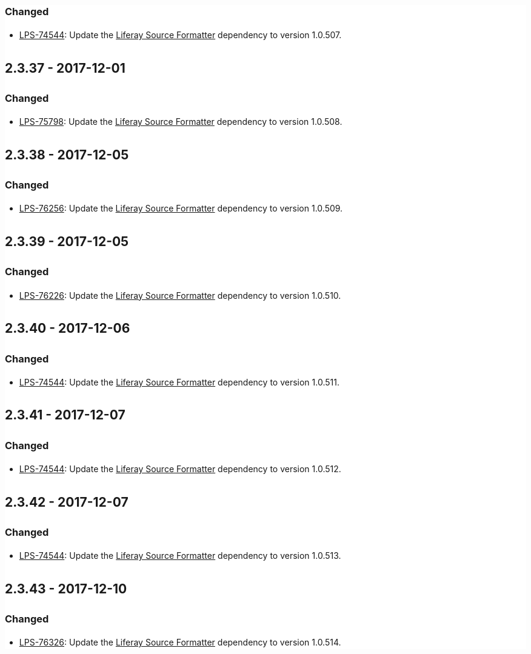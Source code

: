 ### Changed
- [LPS-74544]: Update the [Liferay Source Formatter] dependency to version
1.0.507.

## 2.3.37 - 2017-12-01

### Changed
- [LPS-75798]: Update the [Liferay Source Formatter] dependency to version
1.0.508.

## 2.3.38 - 2017-12-05

### Changed
- [LPS-76256]: Update the [Liferay Source Formatter] dependency to version
1.0.509.

## 2.3.39 - 2017-12-05

### Changed
- [LPS-76226]: Update the [Liferay Source Formatter] dependency to version
1.0.510.

## 2.3.40 - 2017-12-06

### Changed
- [LPS-74544]: Update the [Liferay Source Formatter] dependency to version
1.0.511.

## 2.3.41 - 2017-12-07

### Changed
- [LPS-74544]: Update the [Liferay Source Formatter] dependency to version
1.0.512.

## 2.3.42 - 2017-12-07

### Changed
- [LPS-74544]: Update the [Liferay Source Formatter] dependency to version
1.0.513.

## 2.3.43 - 2017-12-10

### Changed
- [LPS-76326]: Update the [Liferay Source Formatter] dependency to version
1.0.514.


[Liferay Gradle Util]: https://github.com/liferay/liferay-portal/tree/master/modules/sdk/gradle-util
[Liferay Source Formatter]: https://github.com/liferay/liferay-portal/tree/master/modules/util/source-formatter
[LPS-52675]: https://issues.liferay.com/browse/LPS-52675
[LPS-62970]: https://issues.liferay.com/browse/LPS-62970
[LPS-65930]: https://issues.liferay.com/browse/LPS-65930
[LPS-66853]: https://issues.liferay.com/browse/LPS-66853
[LPS-67352]: https://issues.liferay.com/browse/LPS-67352
[LPS-67573]: https://issues.liferay.com/browse/LPS-67573
[LPS-68504]: https://issues.liferay.com/browse/LPS-68504
[LPS-68848]: https://issues.liferay.com/browse/LPS-68848
[LPS-68923]: https://issues.liferay.com/browse/LPS-68923
[LPS-68995]: https://issues.liferay.com/browse/LPS-68995
[LPS-69271]: https://issues.liferay.com/browse/LPS-69271
[LPS-69661]: https://issues.liferay.com/browse/LPS-69661
[LPS-69730]: https://issues.liferay.com/browse/LPS-69730
[LPS-69980]: https://issues.liferay.com/browse/LPS-69980
[LPS-70084]: https://issues.liferay.com/browse/LPS-70084
[LPS-70274]: https://issues.liferay.com/browse/LPS-70274
[LPS-70336]: https://issues.liferay.com/browse/LPS-70336
[LPS-70451]: https://issues.liferay.com/browse/LPS-70451
[LPS-70515]: https://issues.liferay.com/browse/LPS-70515
[LPS-70618]: https://issues.liferay.com/browse/LPS-70618
[LPS-70707]: https://issues.liferay.com/browse/LPS-70707
[LPS-70941]: https://issues.liferay.com/browse/LPS-70941
[LPS-71005]: https://issues.liferay.com/browse/LPS-71005
[LPS-71117]: https://issues.liferay.com/browse/LPS-71117
[LPS-71164]: https://issues.liferay.com/browse/LPS-71164
[LPS-71555]: https://issues.liferay.com/browse/LPS-71555
[LPS-71558]: https://issues.liferay.com/browse/LPS-71558
[LPS-72030]: https://issues.liferay.com/browse/LPS-72030
[LPS-72252]: https://issues.liferay.com/browse/LPS-72252
[LPS-72326]: https://issues.liferay.com/browse/LPS-72326
[LPS-72606]: https://issues.liferay.com/browse/LPS-72606
[LPS-72656]: https://issues.liferay.com/browse/LPS-72656
[LPS-72705]: https://issues.liferay.com/browse/LPS-72705
[LPS-72858]: https://issues.liferay.com/browse/LPS-72858
[LPS-72912]: https://issues.liferay.com/browse/LPS-72912
[LPS-73058]: https://issues.liferay.com/browse/LPS-73058
[LPS-73261]: https://issues.liferay.com/browse/LPS-73261
[LPS-73383]: https://issues.liferay.com/browse/LPS-73383
[LPS-73470]: https://issues.liferay.com/browse/LPS-73470
[LPS-73489]: https://issues.liferay.com/browse/LPS-73489
[LPS-73600]: https://issues.liferay.com/browse/LPS-73600
[LPS-73935]: https://issues.liferay.com/browse/LPS-73935
[LPS-73967]: https://issues.liferay.com/browse/LPS-73967
[LPS-74034]: https://issues.liferay.com/browse/LPS-74034
[LPS-74063]: https://issues.liferay.com/browse/LPS-74063
[LPS-74088]: https://issues.liferay.com/browse/LPS-74088
[LPS-74104]: https://issues.liferay.com/browse/LPS-74104
[LPS-74126]: https://issues.liferay.com/browse/LPS-74126
[LPS-74139]: https://issues.liferay.com/browse/LPS-74139
[LPS-74222]: https://issues.liferay.com/browse/LPS-74222
[LPS-74269]: https://issues.liferay.com/browse/LPS-74269
[LPS-74314]: https://issues.liferay.com/browse/LPS-74314
[LPS-74328]: https://issues.liferay.com/browse/LPS-74328
[LPS-74373]: https://issues.liferay.com/browse/LPS-74373
[LPS-74433]: https://issues.liferay.com/browse/LPS-74433
[LPS-74457]: https://issues.liferay.com/browse/LPS-74457
[LPS-74475]: https://issues.liferay.com/browse/LPS-74475
[LPS-74526]: https://issues.liferay.com/browse/LPS-74526
[LPS-74538]: https://issues.liferay.com/browse/LPS-74538
[LPS-74544]: https://issues.liferay.com/browse/LPS-74544
[LPS-74614]: https://issues.liferay.com/browse/LPS-74614
[LPS-74637]: https://issues.liferay.com/browse/LPS-74637
[LPS-74657]: https://issues.liferay.com/browse/LPS-74657
[LPS-74738]: https://issues.liferay.com/browse/LPS-74738
[LPS-74749]: https://issues.liferay.com/browse/LPS-74749
[LPS-74849]: https://issues.liferay.com/browse/LPS-74849
[LPS-74867]: https://issues.liferay.com/browse/LPS-74867
[LPS-75010]: https://issues.liferay.com/browse/LPS-75010
[LPS-75047]: https://issues.liferay.com/browse/LPS-75047
[LPS-75049]: https://issues.liferay.com/browse/LPS-75049
[LPS-75100]: https://issues.liferay.com/browse/LPS-75100
[LPS-75164]: https://issues.liferay.com/browse/LPS-75164
[LPS-75254]: https://issues.liferay.com/browse/LPS-75254
[LPS-75323]: https://issues.liferay.com/browse/LPS-75323
[LPS-75430]: https://issues.liferay.com/browse/LPS-75430
[LPS-75488]: https://issues.liferay.com/browse/LPS-75488
[LPS-75610]: https://issues.liferay.com/browse/LPS-75610
[LPS-75613]: https://issues.liferay.com/browse/LPS-75613
[LPS-75745]: https://issues.liferay.com/browse/LPS-75745
[LPS-75778]: https://issues.liferay.com/browse/LPS-75778
[LPS-75798]: https://issues.liferay.com/browse/LPS-75798
[LPS-75901]: https://issues.liferay.com/browse/LPS-75901
[LPS-75952]: https://issues.liferay.com/browse/LPS-75952
[LPS-75971]: https://issues.liferay.com/browse/LPS-75971
[LPS-76018]: https://issues.liferay.com/browse/LPS-76018
[LPS-76110]: https://issues.liferay.com/browse/LPS-76110
[LPS-76226]: https://issues.liferay.com/browse/LPS-76226
[LPS-76256]: https://issues.liferay.com/browse/LPS-76256
[LPS-76326]: https://issues.liferay.com/browse/LPS-76326
[LPS-76601]: https://issues.liferay.com/browse/LPS-76601
[LPS-76626]: https://issues.liferay.com/browse/LPS-76626
[LPS-76747]: https://issues.liferay.com/browse/LPS-76747
[LPS-76840]: https://issues.liferay.com/browse/LPS-76840
[LPS-76954]: https://issues.liferay.com/browse/LPS-76954
[LPS-76957]: https://issues.liferay.com/browse/LPS-76957
[LPS-77111]: https://issues.liferay.com/browse/LPS-77111
[LPS-77143]: https://issues.liferay.com/browse/LPS-77143
[LPS-77186]: https://issues.liferay.com/browse/LPS-77186
[LPS-77305]: https://issues.liferay.com/browse/LPS-77305
[LPS-77402]: https://issues.liferay.com/browse/LPS-77402
[LPS-77425]: https://issues.liferay.com/browse/LPS-77425
[LPS-77630]: https://issues.liferay.com/browse/LPS-77630
[LPS-77795]: https://issues.liferay.com/browse/LPS-77795
[LPS-77836]: https://issues.liferay.com/browse/LPS-77836
[LPS-77875]: https://issues.liferay.com/browse/LPS-77875
[LPS-77886]: https://issues.liferay.com/browse/LPS-77886
[LPS-77916]: https://issues.liferay.com/browse/LPS-77916
[LPS-77968]: https://issues.liferay.com/browse/LPS-77968
[LPS-78033]: https://issues.liferay.com/browse/LPS-78033
[LPS-78038]: https://issues.liferay.com/browse/LPS-78038
[LPS-78050]: https://issues.liferay.com/browse/LPS-78050
[LPS-78071]: https://issues.liferay.com/browse/LPS-78071
[LPS-78150]: https://issues.liferay.com/browse/LPS-78150
[LPS-78231]: https://issues.liferay.com/browse/LPS-78231
[LPS-78261]: https://issues.liferay.com/browse/LPS-78261
[LPS-78269]: https://issues.liferay.com/browse/LPS-78269
[LPS-78308]: https://issues.liferay.com/browse/LPS-78308
[LPS-78312]: https://issues.liferay.com/browse/LPS-78312
[LPS-78436]: https://issues.liferay.com/browse/LPS-78436
[LPS-78459]: https://issues.liferay.com/browse/LPS-78459
[LPS-78669]: https://issues.liferay.com/browse/LPS-78669
[LPS-78767]: https://issues.liferay.com/browse/LPS-78767
[LPS-78772]: https://issues.liferay.com/browse/LPS-78772
[LPS-78854]: https://issues.liferay.com/browse/LPS-78854
[LPS-78911]: https://issues.liferay.com/browse/LPS-78911
[LPS-79131]: https://issues.liferay.com/browse/LPS-79131
[LPS-79191]: https://issues.liferay.com/browse/LPS-79191
[LPS-79192]: https://issues.liferay.com/browse/LPS-79192
[LPS-79226]: https://issues.liferay.com/browse/LPS-79226
[LPS-79248]: https://issues.liferay.com/browse/LPS-79248
[LPS-79282]: https://issues.liferay.com/browse/LPS-79282
[LPS-79286]: https://issues.liferay.com/browse/LPS-79286
[LPS-79360]: https://issues.liferay.com/browse/LPS-79360
[LPS-79576]: https://issues.liferay.com/browse/LPS-79576
[LPS-79679]: https://issues.liferay.com/browse/LPS-79679
[LPS-79709]: https://issues.liferay.com/browse/LPS-79709
[LPS-79755]: https://issues.liferay.com/browse/LPS-79755
[LPS-79919]: https://issues.liferay.com/browse/LPS-79919
[LPS-79963]: https://issues.liferay.com/browse/LPS-79963
[LPS-80064]: https://issues.liferay.com/browse/LPS-80064
[LPS-80332]: https://issues.liferay.com/browse/LPS-80332
[LPS-80517]: https://issues.liferay.com/browse/LPS-80517
[LPS-80520]: https://issues.liferay.com/browse/LPS-80520
[LPS-81106]: https://issues.liferay.com/browse/LPS-81106
[LPS-81555]: https://issues.liferay.com/browse/LPS-81555
[LPS-81795]: https://issues.liferay.com/browse/LPS-81795
[LPS-82001]: https://issues.liferay.com/browse/LPS-82001
[LPS-82121]: https://issues.liferay.com/browse/LPS-82121
[LPS-82128]: https://issues.liferay.com/browse/LPS-82128
[LPS-82343]: https://issues.liferay.com/browse/LPS-82343
[LPS-82420]: https://issues.liferay.com/browse/LPS-82420
[LPS-82469]: https://issues.liferay.com/browse/LPS-82469
[LPS-82828]: https://issues.liferay.com/browse/LPS-82828
[LPS-83576]: https://issues.liferay.com/browse/LPS-83576
[LPS-83705]: https://issues.liferay.com/browse/LPS-83705
[LPS-84039]: https://issues.liferay.com/browse/LPS-84039
[LPS-84119]: https://issues.liferay.com/browse/LPS-84119
[LPS-84213]: https://issues.liferay.com/browse/LPS-84213
[LPS-84307]: https://issues.liferay.com/browse/LPS-84307
[LPS-84756]: https://issues.liferay.com/browse/LPS-84756
[LPS-85035]: https://issues.liferay.com/browse/LPS-85035
[LPS-85296]: https://issues.liferay.com/browse/LPS-85296
[LPS-85828]: https://issues.liferay.com/browse/LPS-85828
[LPS-86362]: https://issues.liferay.com/browse/LPS-86362
[LPS-86408]: https://issues.liferay.com/browse/LPS-86408
[LPS-86413]: https://issues.liferay.com/browse/LPS-86413
[LPS-86493]: https://issues.liferay.com/browse/LPS-86493
[LPS-86556]: https://issues.liferay.com/browse/LPS-86556
[LPS-86806]: https://issues.liferay.com/browse/LPS-86806
[LPS-87293]: https://issues.liferay.com/browse/LPS-87293
[LPS-87466]: https://issues.liferay.com/browse/LPS-87466
[LPS-87471]: https://issues.liferay.com/browse/LPS-87471
[LPS-87503]: https://issues.liferay.com/browse/LPS-87503
[LPS-88171]: https://issues.liferay.com/browse/LPS-88171
[LPS-88186]: https://issues.liferay.com/browse/LPS-88186
[LPS-88223]: https://issues.liferay.com/browse/LPS-88223